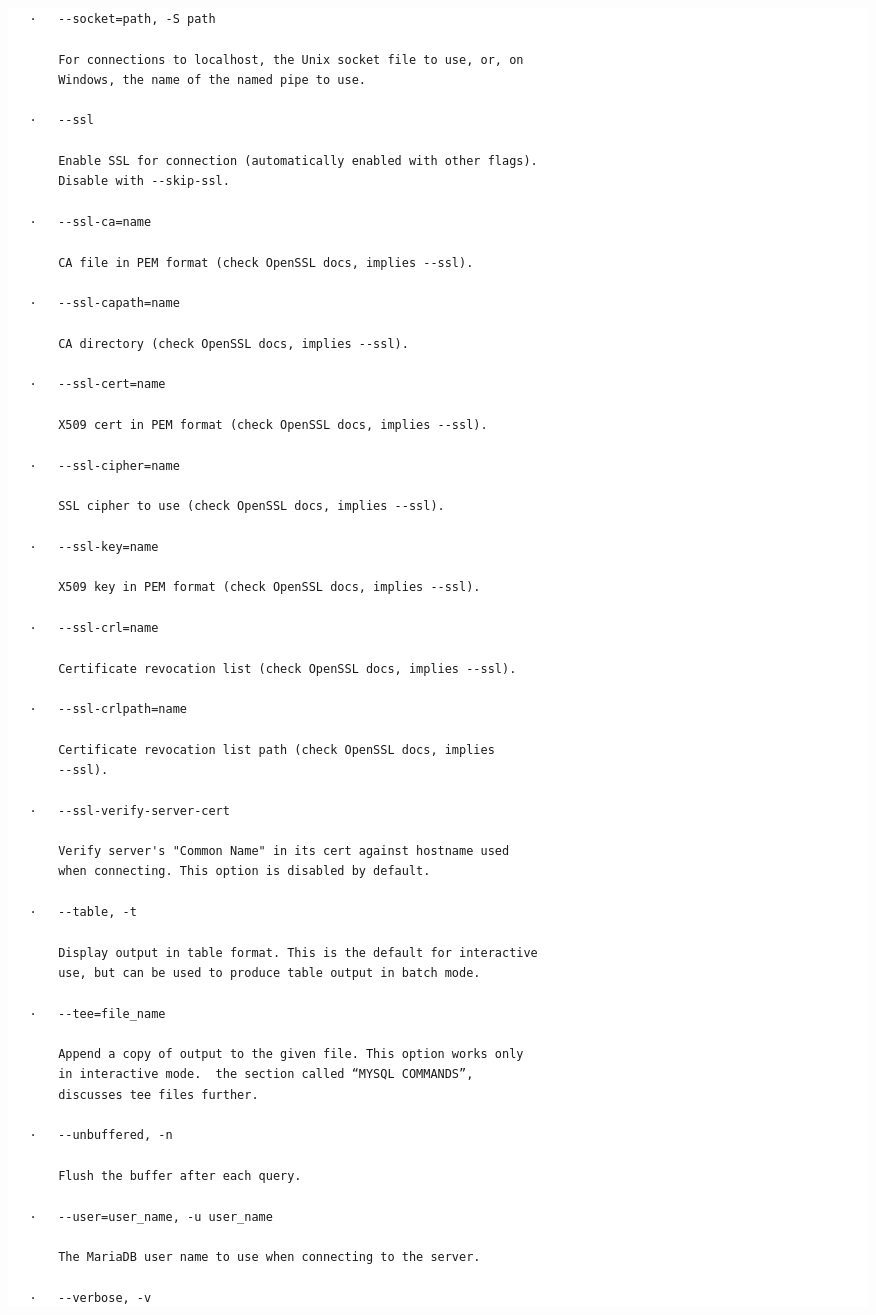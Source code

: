        ·   --socket=path, -S path

           For connections to localhost, the Unix socket file to use, or, on
           Windows, the name of the named pipe to use.

       ·   --ssl

           Enable SSL for connection (automatically enabled with other flags).
           Disable with --skip-ssl.

       ·   --ssl-ca=name

           CA file in PEM format (check OpenSSL docs, implies --ssl).

       ·   --ssl-capath=name

           CA directory (check OpenSSL docs, implies --ssl).

       ·   --ssl-cert=name

           X509 cert in PEM format (check OpenSSL docs, implies --ssl).

       ·   --ssl-cipher=name

           SSL cipher to use (check OpenSSL docs, implies --ssl).

       ·   --ssl-key=name

           X509 key in PEM format (check OpenSSL docs, implies --ssl).

       ·   --ssl-crl=name

           Certificate revocation list (check OpenSSL docs, implies --ssl).

       ·   --ssl-crlpath=name

           Certificate revocation list path (check OpenSSL docs, implies
           --ssl).

       ·   --ssl-verify-server-cert

           Verify server's "Common Name" in its cert against hostname used
           when connecting. This option is disabled by default.

       ·   --table, -t

           Display output in table format. This is the default for interactive
           use, but can be used to produce table output in batch mode.

       ·   --tee=file_name

           Append a copy of output to the given file. This option works only
           in interactive mode.  the section called “MYSQL COMMANDS”,
           discusses tee files further.

       ·   --unbuffered, -n

           Flush the buffer after each query.

       ·   --user=user_name, -u user_name

           The MariaDB user name to use when connecting to the server.

       ·   --verbose, -v
